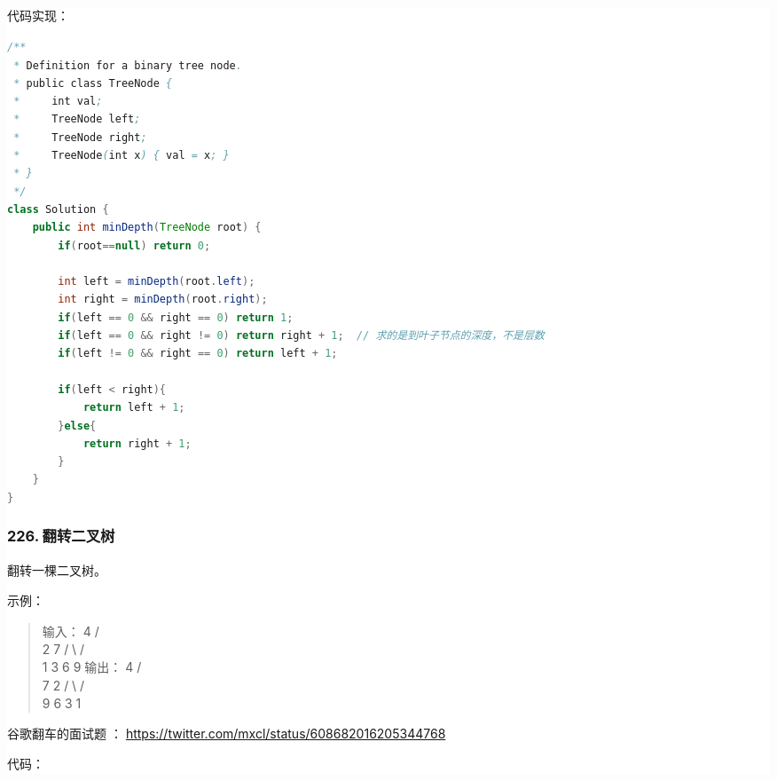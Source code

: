 代码实现：

```java
/**
 * Definition for a binary tree node.
 * public class TreeNode {
 *     int val;
 *     TreeNode left;
 *     TreeNode right;
 *     TreeNode(int x) { val = x; }
 * }
 */
class Solution {
    public int minDepth(TreeNode root) {
        if(root==null) return 0;

        int left = minDepth(root.left);
        int right = minDepth(root.right);
        if(left == 0 && right == 0) return 1;
        if(left == 0 && right != 0) return right + 1;  // 求的是到叶子节点的深度，不是层数  
        if(left != 0 && right == 0) return left + 1;

        if(left < right){
            return left + 1;
        }else{
            return right + 1;
        }
    }
}
```

### 226. 翻转二叉树

翻转一棵二叉树。

示例：

> 输入：
>   4
   /   \
  2     7
 / \   / \
1   3 6   9
输出：
    4
   /   \
  7     2
 / \   / \
9   6 3   1

谷歌翻车的面试题 ： https://twitter.com/mxcl/status/608682016205344768

代码：
